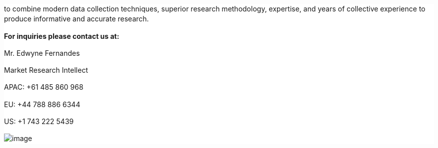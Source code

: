 to combine modern data collection techniques, superior research methodology, expertise, and years of collective experience to produce informative and accurate research.</span></p><p><strong>For inquiries please contact us at:</strong></p><p>Mr. Edwyne Fernandes</p><p>Market Research Intellect</p><p>APAC: +61 485 860 968</p><p>EU: +44 788 886 6344</p><p>US: +1 743 222 5439</p>
![image](https://github.com/user-attachments/assets/dbdca918-5cfd-4451-835d-481e1e77a764)
